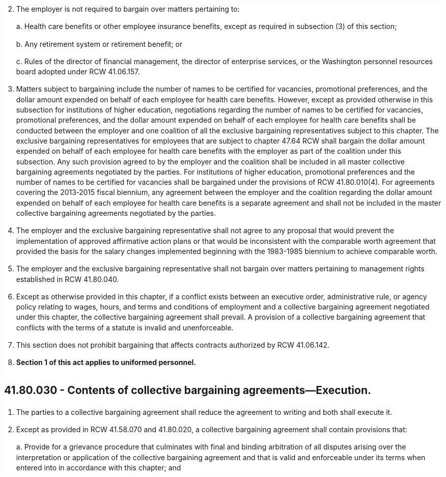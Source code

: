2. The employer is not required to bargain over matters pertaining to:

    a. Health care benefits or other employee insurance benefits, except as required in subsection (3) of this section;

    b. Any retirement system or retirement benefit; or

    c. Rules of the director of financial management, the director of enterprise services, or the Washington personnel resources board adopted under RCW 41.06.157.

3. Matters subject to bargaining include the number of names to be certified for vacancies, promotional preferences, and the dollar amount expended on behalf of each employee for health care benefits. However, except as provided otherwise in this subsection for institutions of higher education, negotiations regarding the number of names to be certified for vacancies, promotional preferences, and the dollar amount expended on behalf of each employee for health care benefits shall be conducted between the employer and one coalition of all the exclusive bargaining representatives subject to this chapter. The exclusive bargaining representatives for employees that are subject to chapter 47.64 RCW shall bargain the dollar amount expended on behalf of each employee for health care benefits with the employer as part of the coalition under this subsection. Any such provision agreed to by the employer and the coalition shall be included in all master collective bargaining agreements negotiated by the parties. For institutions of higher education, promotional preferences and the number of names to be certified for vacancies shall be bargained under the provisions of RCW 41.80.010(4). For agreements covering the 2013‑2015 fiscal biennium, any agreement between the employer and the coalition regarding the dollar amount expended on behalf of each employee for health care benefits is a separate agreement and shall not be included in the master collective bargaining agreements negotiated by the parties.

4. The employer and the exclusive bargaining representative shall not agree to any proposal that would prevent the implementation of approved affirmative action plans or that would be inconsistent with the comparable worth agreement that provided the basis for the salary changes implemented beginning with the 1983-1985 biennium to achieve comparable worth.

5. The employer and the exclusive bargaining representative shall not bargain over matters pertaining to management rights established in RCW 41.80.040.

6. Except as otherwise provided in this chapter, if a conflict exists between an executive order, administrative rule, or agency policy relating to wages, hours, and terms and conditions of employment and a collective bargaining agreement negotiated under this chapter, the collective bargaining agreement shall prevail. A provision of a collective bargaining agreement that conflicts with the terms of a statute is invalid and unenforceable.

7. This section does not prohibit bargaining that affects contracts authorized by RCW 41.06.142.

8. **Section 1 of this act applies to uniformed personnel.**

## 41.80.030 - Contents of collective bargaining agreements—Execution.
1. The parties to a collective bargaining agreement shall reduce the agreement to writing and both shall execute it.

2. Except as provided in RCW 41.58.070 and 41.80.020, a collective bargaining agreement shall contain provisions that:

    a. Provide for a grievance procedure that culminates with final and binding arbitration of all disputes arising over the interpretation or application of the collective bargaining agreement and that is valid and enforceable under its terms when entered into in accordance with this chapter; and
